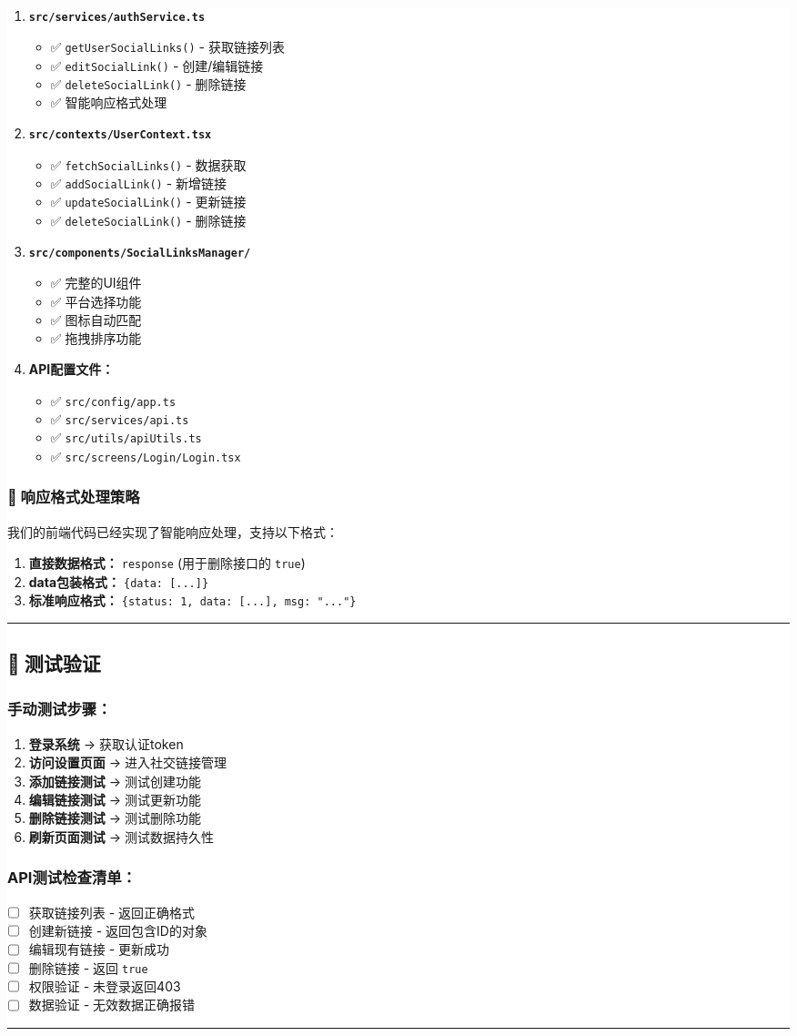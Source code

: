 1. **`src/services/authService.ts`**
   - ✅ `getUserSocialLinks()` - 获取链接列表
   - ✅ `editSocialLink()` - 创建/编辑链接
   - ✅ `deleteSocialLink()` - 删除链接
   - ✅ 智能响应格式处理

2. **`src/contexts/UserContext.tsx`**
   - ✅ `fetchSocialLinks()` - 数据获取
   - ✅ `addSocialLink()` - 新增链接
   - ✅ `updateSocialLink()` - 更新链接
   - ✅ `deleteSocialLink()` - 删除链接

3. **`src/components/SocialLinksManager/`**
   - ✅ 完整的UI组件
   - ✅ 平台选择功能
   - ✅ 图标自动匹配
   - ✅ 拖拽排序功能

4. **API配置文件：**
   - ✅ `src/config/app.ts`
   - ✅ `src/services/api.ts`
   - ✅ `src/utils/apiUtils.ts`
   - ✅ `src/screens/Login/Login.tsx`

### 🎯 响应格式处理策略

我们的前端代码已经实现了智能响应处理，支持以下格式：

1. **直接数据格式：** `response` (用于删除接口的 `true`)
2. **data包装格式：** `{data: [...]}`
3. **标准响应格式：** `{status: 1, data: [...], msg: "..."}`

---

## 🧪 测试验证

### 手动测试步骤：

1. **登录系统** → 获取认证token
2. **访问设置页面** → 进入社交链接管理
3. **添加链接测试** → 测试创建功能
4. **编辑链接测试** → 测试更新功能
5. **删除链接测试** → 测试删除功能
6. **刷新页面测试** → 测试数据持久性

### API测试检查清单：

- [ ] 获取链接列表 - 返回正确格式
- [ ] 创建新链接 - 返回包含ID的对象
- [ ] 编辑现有链接 - 更新成功
- [ ] 删除链接 - 返回 `true`
- [ ] 权限验证 - 未登录返回403
- [ ] 数据验证 - 无效数据正确报错

---